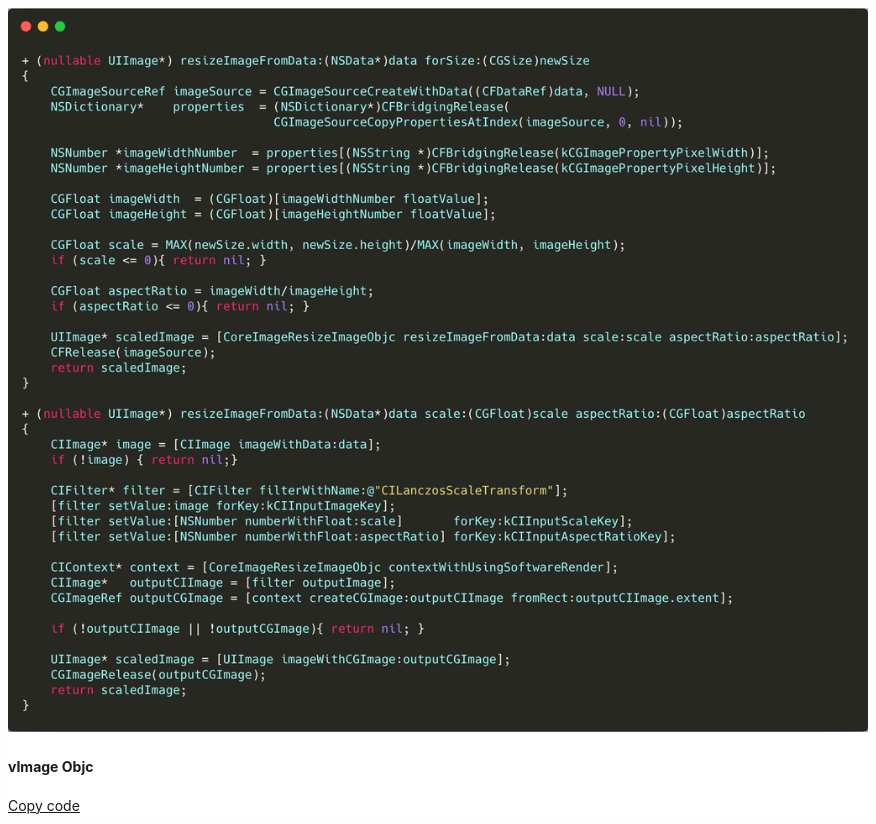 ![](/Documentation/CodeSnippetsImages/objc/coreImageObjc.png)

#### vImage Objc

[Copy code](/Documentation/CodeSnippetsText/objc/vImageObjc.txt)
